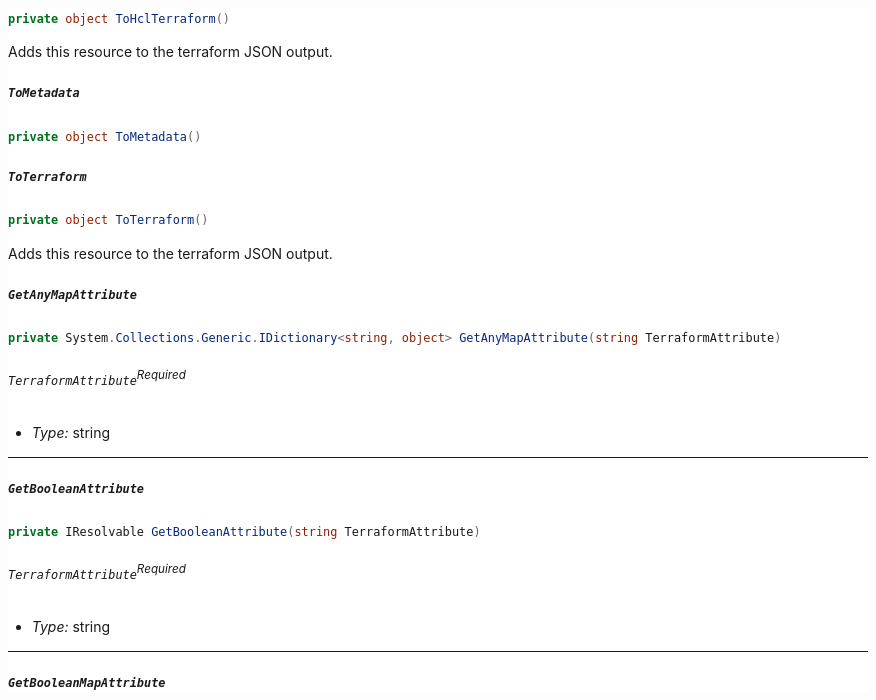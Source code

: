 ```csharp
private object ToHclTerraform()
```

Adds this resource to the terraform JSON output.

##### `ToMetadata` <a name="ToMetadata" id="@cdktf/provider-consul.dataConsulPeering.DataConsulPeering.toMetadata"></a>

```csharp
private object ToMetadata()
```

##### `ToTerraform` <a name="ToTerraform" id="@cdktf/provider-consul.dataConsulPeering.DataConsulPeering.toTerraform"></a>

```csharp
private object ToTerraform()
```

Adds this resource to the terraform JSON output.

##### `GetAnyMapAttribute` <a name="GetAnyMapAttribute" id="@cdktf/provider-consul.dataConsulPeering.DataConsulPeering.getAnyMapAttribute"></a>

```csharp
private System.Collections.Generic.IDictionary<string, object> GetAnyMapAttribute(string TerraformAttribute)
```

###### `TerraformAttribute`<sup>Required</sup> <a name="TerraformAttribute" id="@cdktf/provider-consul.dataConsulPeering.DataConsulPeering.getAnyMapAttribute.parameter.terraformAttribute"></a>

- *Type:* string

---

##### `GetBooleanAttribute` <a name="GetBooleanAttribute" id="@cdktf/provider-consul.dataConsulPeering.DataConsulPeering.getBooleanAttribute"></a>

```csharp
private IResolvable GetBooleanAttribute(string TerraformAttribute)
```

###### `TerraformAttribute`<sup>Required</sup> <a name="TerraformAttribute" id="@cdktf/provider-consul.dataConsulPeering.DataConsulPeering.getBooleanAttribute.parameter.terraformAttribute"></a>

- *Type:* string

---

##### `GetBooleanMapAttribute` <a name="GetBooleanMapAttribute" id="@cdktf/provider-consul.dataConsulPeering.DataConsulPeering.getBooleanMapAttribute"></a>
